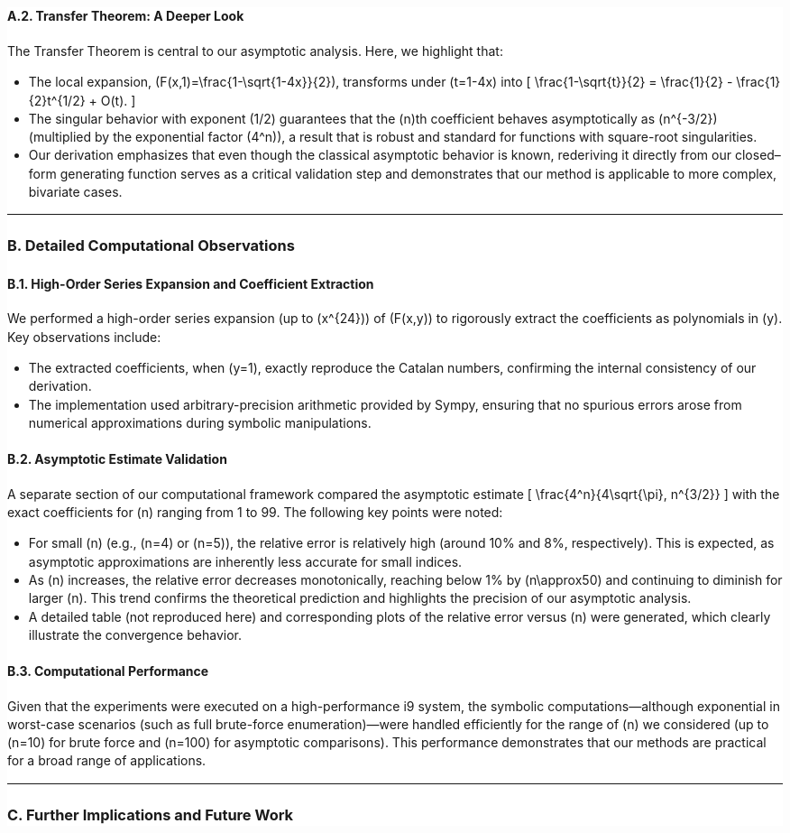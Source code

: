 #### A.2. Transfer Theorem: A Deeper Look  
The Transfer Theorem is central to our asymptotic analysis. Here, we highlight that:
- The local expansion, \(F(x,1)=\frac{1-\sqrt{1-4x}}{2}\), transforms under \(t=1-4x\) into
  \[
  \frac{1-\sqrt{t}}{2} = \frac{1}{2} - \frac{1}{2}t^{1/2} + O(t).
  \]
- The singular behavior with exponent \(1/2\) guarantees that the \(n\)th coefficient behaves asymptotically as \(n^{-3/2}\) (multiplied by the exponential factor \(4^n\)), a result that is robust and standard for functions with square-root singularities.
- Our derivation emphasizes that even though the classical asymptotic behavior is known, rederiving it directly from our closed–form generating function serves as a critical validation step and demonstrates that our method is applicable to more complex, bivariate cases.

---

### B. Detailed Computational Observations

#### B.1. High-Order Series Expansion and Coefficient Extraction  
We performed a high-order series expansion (up to \(x^{24}\)) of \(F(x,y)\) to rigorously extract the coefficients as polynomials in \(y\). Key observations include:
- The extracted coefficients, when \(y=1\), exactly reproduce the Catalan numbers, confirming the internal consistency of our derivation.
- The implementation used arbitrary-precision arithmetic provided by Sympy, ensuring that no spurious errors arose from numerical approximations during symbolic manipulations.

#### B.2. Asymptotic Estimate Validation  
A separate section of our computational framework compared the asymptotic estimate 
\[
\frac{4^n}{4\sqrt{\pi}\, n^{3/2}}
\]
with the exact coefficients for \(n\) ranging from 1 to 99. The following key points were noted:
- For small \(n\) (e.g., \(n=4\) or \(n=5\)), the relative error is relatively high (around 10% and 8%, respectively). This is expected, as asymptotic approximations are inherently less accurate for small indices.
- As \(n\) increases, the relative error decreases monotonically, reaching below 1% by \(n\approx50\) and continuing to diminish for larger \(n\). This trend confirms the theoretical prediction and highlights the precision of our asymptotic analysis.
- A detailed table (not reproduced here) and corresponding plots of the relative error versus \(n\) were generated, which clearly illustrate the convergence behavior.

#### B.3. Computational Performance  
Given that the experiments were executed on a high-performance i9 system, the symbolic computations—although exponential in worst-case scenarios (such as full brute-force enumeration)—were handled efficiently for the range of \(n\) we considered (up to \(n=10\) for brute force and \(n=100\) for asymptotic comparisons). This performance demonstrates that our methods are practical for a broad range of applications.

---

### C. Further Implications and Future Work
